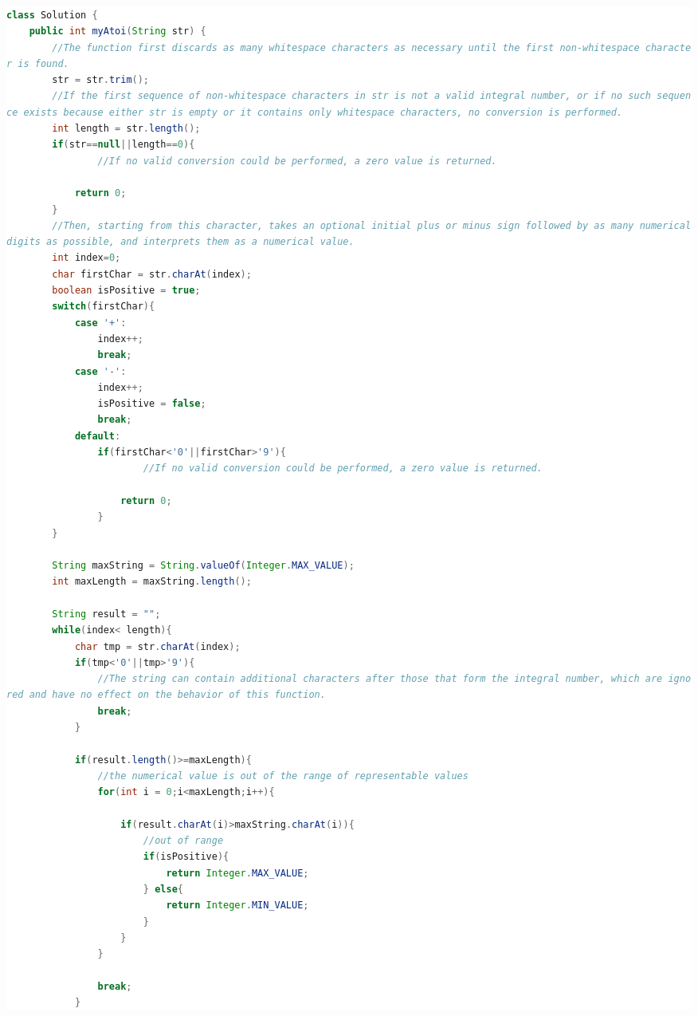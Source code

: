 ```java
class Solution {
    public int myAtoi(String str) {
        //The function first discards as many whitespace characters as necessary until the first non-whitespace character is found. 
        str = str.trim();
        //If the first sequence of non-whitespace characters in str is not a valid integral number, or if no such sequence exists because either str is empty or it contains only whitespace characters, no conversion is performed.
        int length = str.length();
        if(str==null||length==0){
                //If no valid conversion could be performed, a zero value is returned.

            return 0;
        }
        //Then, starting from this character, takes an optional initial plus or minus sign followed by as many numerical digits as possible, and interprets them as a numerical value.
        int index=0;
        char firstChar = str.charAt(index);
        boolean isPositive = true;
        switch(firstChar){
            case '+':
                index++;
                break;
            case '-':
                index++;
                isPositive = false;
                break;
            default:
                if(firstChar<'0'||firstChar>'9'){
                        //If no valid conversion could be performed, a zero value is returned.

                    return 0;
                }
        }
        
        String maxString = String.valueOf(Integer.MAX_VALUE);
        int maxLength = maxString.length();
        
        String result = "";
        while(index< length){
            char tmp = str.charAt(index);
            if(tmp<'0'||tmp>'9'){
                //The string can contain additional characters after those that form the integral number, which are ignored and have no effect on the behavior of this function.
                break;
            }
            
            if(result.length()>=maxLength){
                //the numerical value is out of the range of representable values
                for(int i = 0;i<maxLength;i++){

                    if(result.charAt(i)>maxString.charAt(i)){
                        //out of range
                        if(isPositive){
                            return Integer.MAX_VALUE;
                        } else{
                            return Integer.MIN_VALUE;
                        }
                    }
                }
                
                break;
            }
```